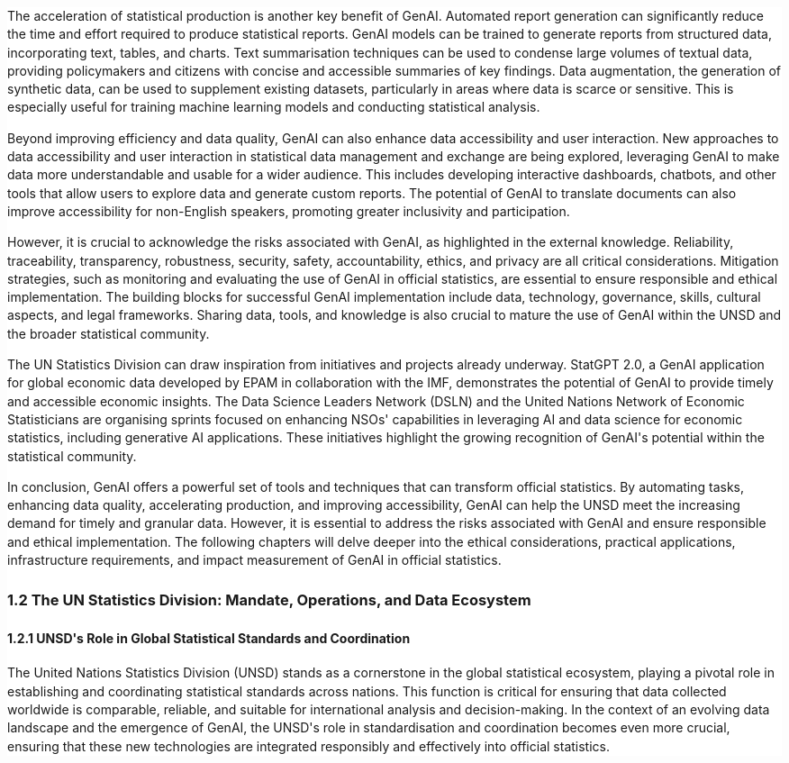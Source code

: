 The acceleration of statistical production is another key benefit of GenAI. Automated report generation can significantly reduce the time and effort required to produce statistical reports. GenAI models can be trained to generate reports from structured data, incorporating text, tables, and charts. Text summarisation techniques can be used to condense large volumes of textual data, providing policymakers and citizens with concise and accessible summaries of key findings. Data augmentation, the generation of synthetic data, can be used to supplement existing datasets, particularly in areas where data is scarce or sensitive. This is especially useful for training machine learning models and conducting statistical analysis.

Beyond improving efficiency and data quality, GenAI can also enhance data accessibility and user interaction. New approaches to data accessibility and user interaction in statistical data management and exchange are being explored, leveraging GenAI to make data more understandable and usable for a wider audience. This includes developing interactive dashboards, chatbots, and other tools that allow users to explore data and generate custom reports. The potential of GenAI to translate documents can also improve accessibility for non-English speakers, promoting greater inclusivity and participation.

However, it is crucial to acknowledge the risks associated with GenAI, as highlighted in the external knowledge. Reliability, traceability, transparency, robustness, security, safety, accountability, ethics, and privacy are all critical considerations. Mitigation strategies, such as monitoring and evaluating the use of GenAI in official statistics, are essential to ensure responsible and ethical implementation. The building blocks for successful GenAI implementation include data, technology, governance, skills, cultural aspects, and legal frameworks. Sharing data, tools, and knowledge is also crucial to mature the use of GenAI within the UNSD and the broader statistical community.

The UN Statistics Division can draw inspiration from initiatives and projects already underway. StatGPT 2.0, a GenAI application for global economic data developed by EPAM in collaboration with the IMF, demonstrates the potential of GenAI to provide timely and accessible economic insights. The Data Science Leaders Network (DSLN) and the United Nations Network of Economic Statisticians are organising sprints focused on enhancing NSOs' capabilities in leveraging AI and data science for economic statistics, including generative AI applications. These initiatives highlight the growing recognition of GenAI's potential within the statistical community.

In conclusion, GenAI offers a powerful set of tools and techniques that can transform official statistics. By automating tasks, enhancing data quality, accelerating production, and improving accessibility, GenAI can help the UNSD meet the increasing demand for timely and granular data. However, it is essential to address the risks associated with GenAI and ensure responsible and ethical implementation. The following chapters will delve deeper into the ethical considerations, practical applications, infrastructure requirements, and impact measurement of GenAI in official statistics.



### <a id="12-the-un-statistics-division-mandate-operations-and-data-ecosystem"></a>1.2 The UN Statistics Division: Mandate, Operations, and Data Ecosystem

#### <a id="121-unsds-role-in-global-statistical-standards-and-coordination"></a>1.2.1 UNSD's Role in Global Statistical Standards and Coordination

The United Nations Statistics Division (UNSD) stands as a cornerstone in the global statistical ecosystem, playing a pivotal role in establishing and coordinating statistical standards across nations. This function is critical for ensuring that data collected worldwide is comparable, reliable, and suitable for international analysis and decision-making. In the context of an evolving data landscape and the emergence of GenAI, the UNSD's role in standardisation and coordination becomes even more crucial, ensuring that these new technologies are integrated responsibly and effectively into official statistics.
